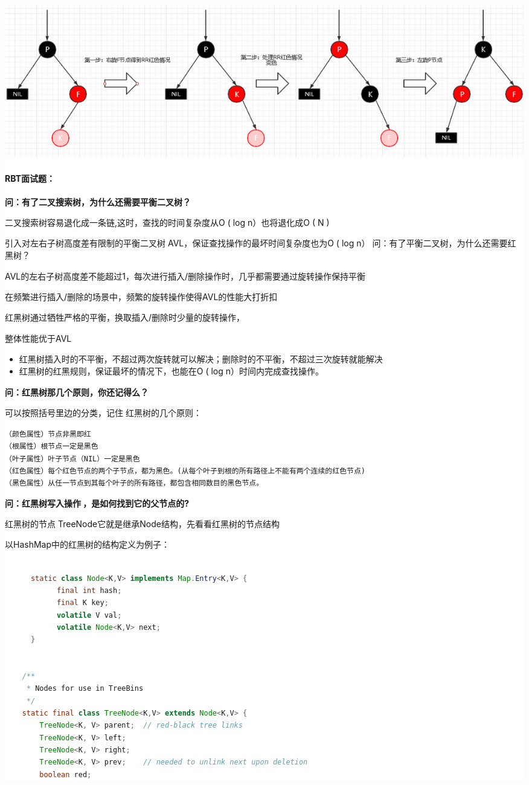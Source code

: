 ![img.png](../img/img23.png)

#### RBT面试题：

**问：有了二叉搜索树，为什么还需要平衡二叉树？**

二叉搜索树容易退化成一条链,这时，查找的时间复杂度从O ( log n）也将退化成O ( N )

引入对左右子树高度差有限制的平衡二叉树 AVL，保证查找操作的最坏时间复杂度也为O ( log n）
问：有了平衡二叉树，为什么还需要红黑树？

AVL的左右子树高度差不能超过1，每次进行插入/删除操作时，几乎都需要通过旋转操作保持平衡

在频繁进行插入/删除的场景中，频繁的旋转操作使得AVL的性能大打折扣

红黑树通过牺牲严格的平衡，换取插入/删除时少量的旋转操作，

整体性能优于AVL

- 红黑树插入时的不平衡，不超过两次旋转就可以解决；删除时的不平衡，不超过三次旋转就能解决
- 红黑树的红黑规则，保证最坏的情况下，也能在O ( log n）时间内完成查找操作。

**问：红黑树那几个原则，你还记得么？**

可以按照括号里边的分类，记住 红黑树的几个原则：

    （颜色属性）节点非黑即红
    （根属性）根节点一定是黑色
    （叶子属性）叶子节点（NIL）一定是黑色
    （红色属性）每个红色节点的两个子节点，都为黑色。(从每个叶子到根的所有路径上不能有两个连续的红色节点)
    （黑色属性）从任一节点到其每个叶子的所有路径，都包含相同数目的黑色节点。

**问：红黑树写入操作 ，是如何找到它的父节点的?**

红黑树的节点 TreeNode它就是继承Node结构，先看看红黑树的节点结构

以HashMap中的红黑树的结构定义为例子：

```java

      static class Node<K,V> implements Map.Entry<K,V> {
            final int hash;
            final K key;
            volatile V val;
            volatile Node<K,V> next;
      }
     
     
    /**
     * Nodes for use in TreeBins
     */
    static final class TreeNode<K,V> extends Node<K,V> {
        TreeNode<K, V> parent;  // red-black tree links
        TreeNode<K, V> left;
        TreeNode<K, V> right;
        TreeNode<K, V> prev;    // needed to unlink next upon deletion
        boolean red;
```